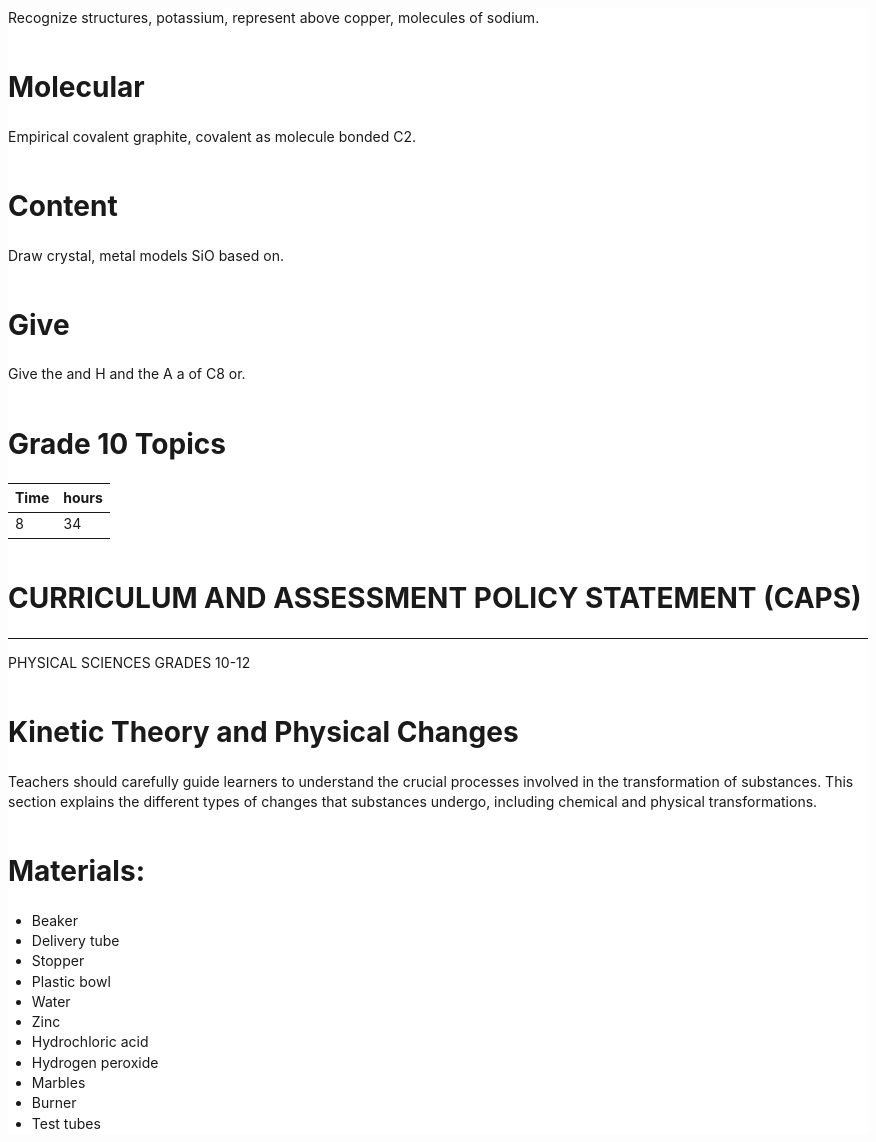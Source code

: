 Recognize structures, potassium, represent above copper, molecules of sodium.

# Molecular

Empirical covalent graphite, covalent as molecule bonded C2.

# Content

Draw crystal, metal models SiO based on.

# Give

Give the and H and the A a of C8 or.

# Grade 10 Topics

| Time | hours |
| ---- | ----- |
| 8    | 34    |

# CURRICULUM AND ASSESSMENT POLICY STATEMENT (CAPS)



---

PHYSICAL SCIENCES GRADES 10-12

# Kinetic Theory and Physical Changes

Teachers should carefully guide learners to understand the crucial processes involved in the transformation of substances. This section explains the different types of changes that substances undergo, including chemical and physical transformations.

# Materials:

- Beaker
- Delivery tube
- Stopper
- Plastic bowl
- Water
- Zinc
- Hydrochloric acid
- Hydrogen peroxide
- Marbles
- Burner
- Test tubes
